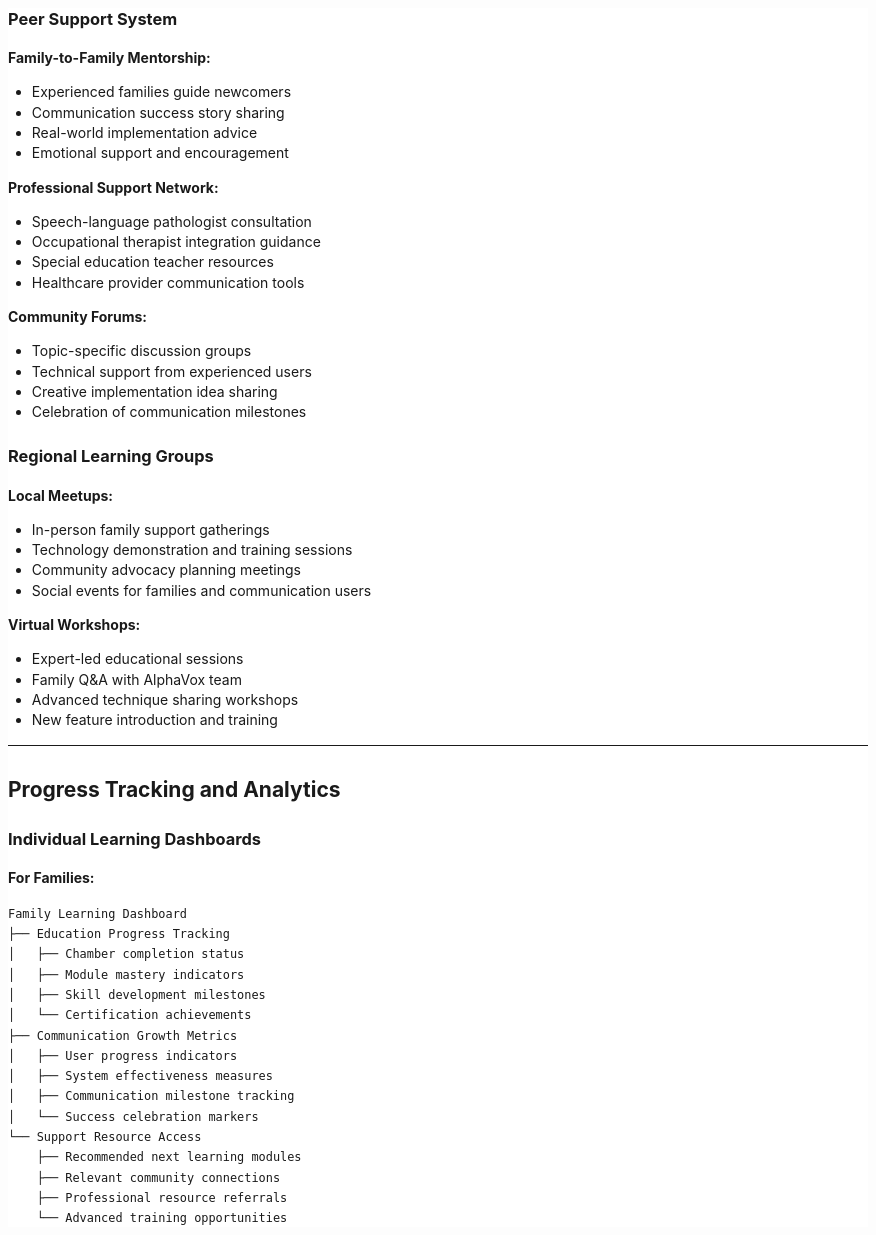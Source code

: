 ### Peer Support System

**Family-to-Family Mentorship:**
- Experienced families guide newcomers
- Communication success story sharing
- Real-world implementation advice
- Emotional support and encouragement

**Professional Support Network:**
- Speech-language pathologist consultation
- Occupational therapist integration guidance
- Special education teacher resources
- Healthcare provider communication tools

**Community Forums:**
- Topic-specific discussion groups
- Technical support from experienced users
- Creative implementation idea sharing
- Celebration of communication milestones

### Regional Learning Groups

**Local Meetups:**
- In-person family support gatherings
- Technology demonstration and training sessions
- Community advocacy planning meetings
- Social events for families and communication users

**Virtual Workshops:**
- Expert-led educational sessions
- Family Q&A with AlphaVox team
- Advanced technique sharing workshops
- New feature introduction and training

---

## Progress Tracking and Analytics

### Individual Learning Dashboards

**For Families:**
```
Family Learning Dashboard
├── Education Progress Tracking
│   ├── Chamber completion status
│   ├── Module mastery indicators
│   ├── Skill development milestones
│   └── Certification achievements
├── Communication Growth Metrics
│   ├── User progress indicators
│   ├── System effectiveness measures
│   ├── Communication milestone tracking
│   └── Success celebration markers
└── Support Resource Access
    ├── Recommended next learning modules
    ├── Relevant community connections
    ├── Professional resource referrals
    └── Advanced training opportunities
```
